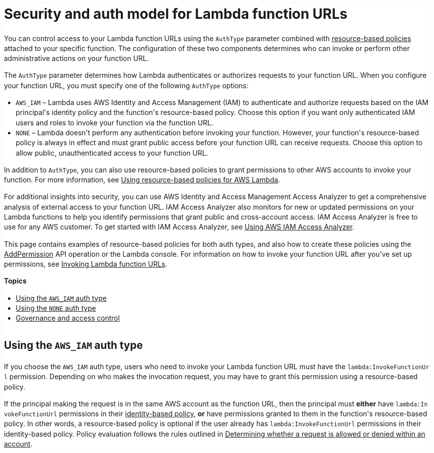 # Security and auth model for Lambda function URLs<a name="urls-auth"></a>

You can control access to your Lambda function URLs using the `AuthType` parameter combined with [resource\-based policies](access-control-resource-based.md) attached to your specific function\. The configuration of these two components determines who can invoke or perform other administrative actions on your function URL\.

The `AuthType` parameter determines how Lambda authenticates or authorizes requests to your function URL\. When you configure your function URL, you must specify one of the following `AuthType` options:
+ `AWS_IAM` – Lambda uses AWS Identity and Access Management \(IAM\) to authenticate and authorize requests based on the IAM principal's identity policy and the function's resource\-based policy\. Choose this option if you want only authenticated IAM users and roles to invoke your function via the function URL\.
+ `NONE` – Lambda doesn't perform any authentication before invoking your function\. However, your function's resource\-based policy is always in effect and must grant public access before your function URL can receive requests\. Choose this option to allow public, unauthenticated access to your function URL\.

In addition to `AuthType`, you can also use resource\-based policies to grant permissions to other AWS accounts to invoke your function\. For more information, see [Using resource\-based policies for AWS Lambda](access-control-resource-based.md)\.

For additional insights into security, you can use AWS Identity and Access Management Access Analyzer to get a comprehensive analysis of external access to your function URL\. IAM Access Analyzer also monitors for new or updated permissions on your Lambda functions to help you identify permissions that grant public and cross\-account access\. IAM Access Analyzer is free to use for any AWS customer\. To get started with IAM Access Analyzer, see [Using AWS IAM Access Analyzer](https://docs.aws.amazon.com/IAM/latest/UserGuide/what-is-access-analyzer.html)\.

This page contains examples of resource\-based policies for both auth types, and also how to create these policies using the [AddPermission](API_AddPermission.md) API operation or the Lambda console\. For information on how to invoke your function URL after you've set up permissions, see [Invoking Lambda function URLs](urls-invocation.md)\.

**Topics**
+ [Using the `AWS_IAM` auth type](#urls-auth-iam)
+ [Using the `NONE` auth type](#urls-auth-none)
+ [Governance and access control](#urls-governance)

## Using the `AWS_IAM` auth type<a name="urls-auth-iam"></a>

If you choose the `AWS_IAM` auth type, users who need to invoke your Lambda function URL must have the `lambda:InvokeFunctionUrl` permission\. Depending on who makes the invocation request, you may have to grant this permission using a resource\-based policy\.

If the principal making the request is in the same AWS account as the function URL, then the principal must **either** have `lambda:InvokeFunctionUrl` permissions in their [identity\-based policy](https://docs.aws.amazon.com/IAM/latest/UserGuide/access_policies_identity-vs-resource.html), **or** have permissions granted to them in the function's resource\-based policy\. In other words, a resource\-based policy is optional if the user already has `lambda:InvokeFunctionUrl` permissions in their identity\-based policy\. Policy evaluation follows the rules outlined in [Determining whether a request is allowed or denied within an account](https://docs.aws.amazon.com/IAM/latest/UserGuide/reference_policies_evaluation-logic.html#policy-eval-denyallow)\.
